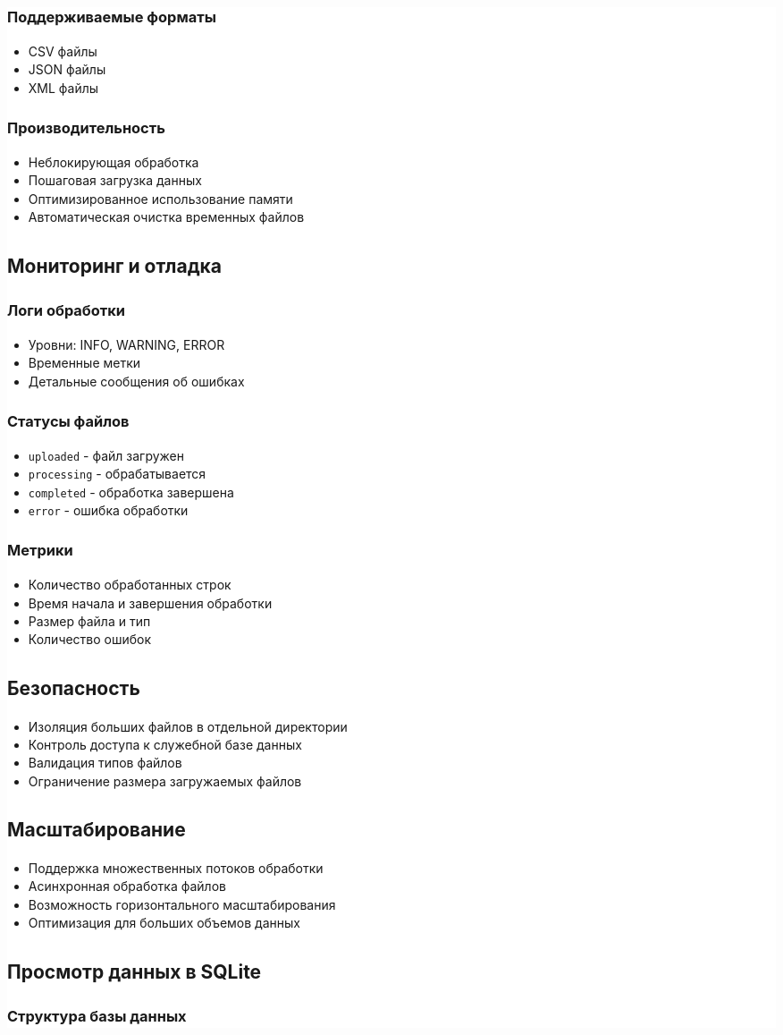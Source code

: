 ### Поддерживаемые форматы
- CSV файлы
- JSON файлы  
- XML файлы

### Производительность
- Неблокирующая обработка
- Пошаговая загрузка данных
- Оптимизированное использование памяти
- Автоматическая очистка временных файлов

## Мониторинг и отладка

### Логи обработки
- Уровни: INFO, WARNING, ERROR
- Временные метки
- Детальные сообщения об ошибках

### Статусы файлов
- `uploaded` - файл загружен
- `processing` - обрабатывается
- `completed` - обработка завершена
- `error` - ошибка обработки

### Метрики
- Количество обработанных строк
- Время начала и завершения обработки
- Размер файла и тип
- Количество ошибок

## Безопасность

- Изоляция больших файлов в отдельной директории
- Контроль доступа к служебной базе данных
- Валидация типов файлов
- Ограничение размера загружаемых файлов

## Масштабирование

- Поддержка множественных потоков обработки
- Асинхронная обработка файлов
- Возможность горизонтального масштабирования
- Оптимизация для больших объемов данных

## Просмотр данных в SQLite

### Структура базы данных
